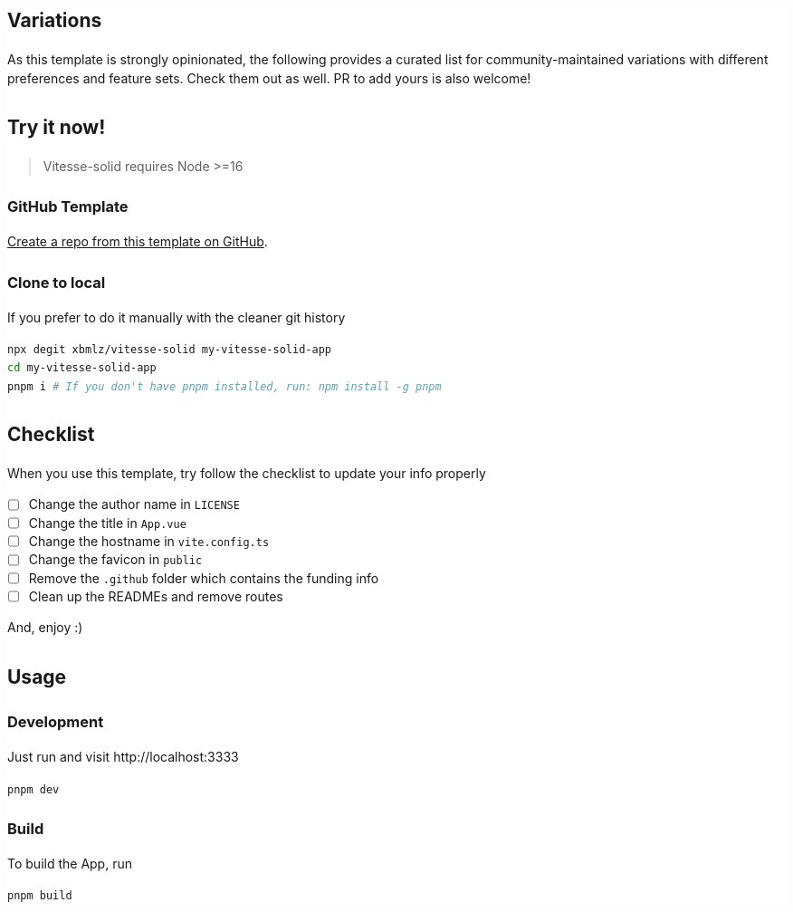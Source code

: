 ## Variations

As this template is strongly opinionated, the following provides a curated list for community-maintained variations with different preferences and feature sets. Check them out as well. PR to add yours is also welcome!

## Try it now!

> Vitesse-solid requires Node >=16

### GitHub Template

[Create a repo from this template on GitHub](https://github.com/xbmlz/vitesse-solid/generate).

### Clone to local

If you prefer to do it manually with the cleaner git history

```bash
npx degit xbmlz/vitesse-solid my-vitesse-solid-app
cd my-vitesse-solid-app
pnpm i # If you don't have pnpm installed, run: npm install -g pnpm
```

## Checklist

When you use this template, try follow the checklist to update your info properly

- [ ] Change the author name in `LICENSE`
- [ ] Change the title in `App.vue`
- [ ] Change the hostname in `vite.config.ts`
- [ ] Change the favicon in `public`
- [ ] Remove the `.github` folder which contains the funding info
- [ ] Clean up the READMEs and remove routes

And, enjoy :)

## Usage

### Development

Just run and visit http://localhost:3333

```bash
pnpm dev
```

### Build

To build the App, run

```bash
pnpm build
```
